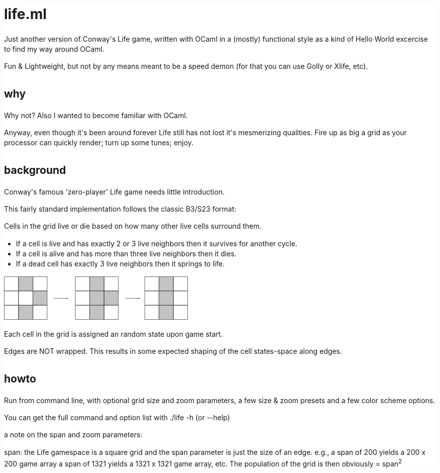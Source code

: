 # life.ml

Just another version of Conway's Life game, written with OCaml in a (mostly) functional style as a kind of Hello World excercise to find my way around OCaml.

Fun & Lightweight, but not by any means meant to be a speed demon (for that you can use Golly or Xlife, etc).


## why

Why not? Also I wanted to become familiar with OCaml.

Anyway, even though it's been around forever Life still has not lost it's mesmerizing qualities.
Fire up as big a grid as your processor can quickly render; turn up some tunes; enjoy.


## background
Conway's famous 'zero-player' Life game needs little introduction.

This fairly standard implementation follows the classic B3/S23 format:

Cells in the grid live or die based on how many other live cells surround them.

* If a cell is live and has exactly 2 or 3 live neighbors then it survives for another cycle.
* If a cell is alive and has more than three live neighbors then it dies.
* If a dead cell has exactly 3 live neighbors then it springs to life.


![it looks like this](/snaps/fig1c.png)

 


Each cell in the grid is assigned an random state upon game start.

Edges are NOT wrapped. This results in some expected shaping of the cell states-space along edges.  


## howto
Run from command line, with optional grid size and zoom parameters, a few size & zoom presets and a few color scheme options.

You can get the full command and option list with ./life -h  (or --help)


a note on the span and zoom parameters:

span: the Life gamespace is a square grid and the span parameter is just the size of an edge.
      e.g., a span of 200 yields a 200 x 200 game array
            a span of 1321 yields a 1321 x 1321 game array, etc.
      The population of the grid is then obviously = span<sup>2</sup>
